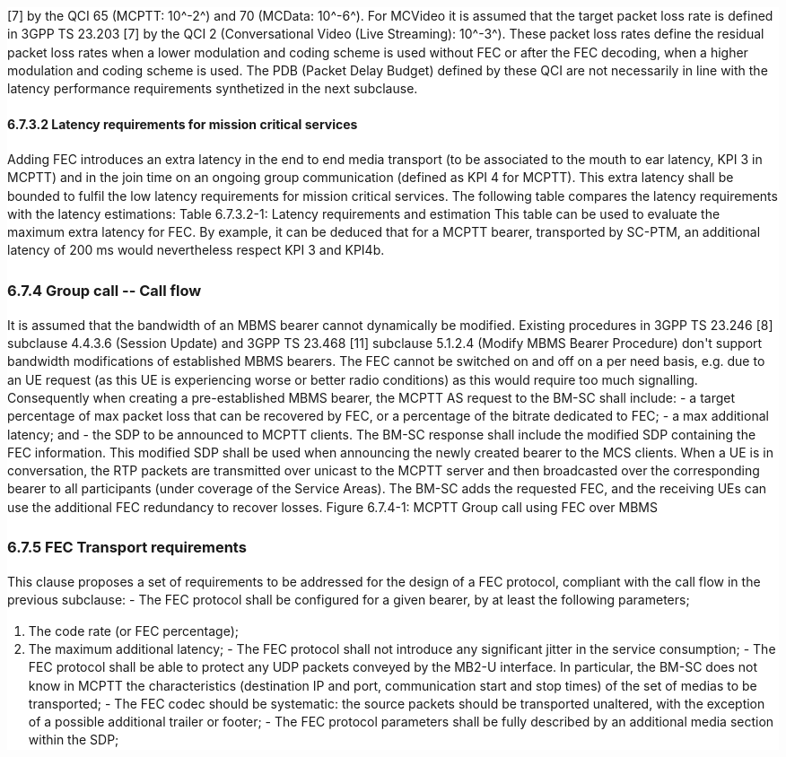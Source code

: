 [7] by the QCI 65 (MCPTT: 10^-2^) and 70 (MCData: 10^-6^).
For MCVideo it is assumed that the target packet loss rate is defined in 3GPP
TS 23.203 [7] by the QCI 2 (Conversational Video (Live Streaming): 10^-3^).
These packet loss rates define the residual packet loss rates when a lower
modulation and coding scheme is used without FEC or after the FEC decoding,
when a higher modulation and coding scheme is used.
The PDB (Packet Delay Budget) defined by these QCI are not necessarily in line
with the latency performance requirements synthetized in the next subclause.
#### 6.7.3.2 Latency requirements for mission critical services
Adding FEC introduces an extra latency in the end to end media transport (to
be associated to the mouth to ear latency, KPI 3 in MCPTT) and in the join
time on an ongoing group communication (defined as KPI 4 for MCPTT). This
extra latency shall be bounded to fulfil the low latency requirements for
mission critical services.
The following table compares the latency requirements with the latency
estimations:
Table 6.7.3.2-1: Latency requirements and estimation
This table can be used to evaluate the maximum extra latency for FEC. By
example, it can be deduced that for a MCPTT bearer, transported by SC-PTM, an
additional latency of 200 ms would nevertheless respect KPI 3 and KPI4b.
### 6.7.4 Group call -- Call flow
It is assumed that the bandwidth of an MBMS bearer cannot dynamically be
modified. Existing procedures in 3GPP TS 23.246 [8] subclause 4.4.3.6 (Session
Update) and 3GPP TS 23.468 [11] subclause 5.1.2.4 (Modify MBMS Bearer
Procedure) don't support bandwidth modifications of established MBMS bearers.
The FEC cannot be switched on and off on a per need basis, e.g. due to an UE
request (as this UE is experiencing worse or better radio conditions) as this
would require too much signalling.
Consequently when creating a pre-established MBMS bearer, the MCPTT AS request
to the BM-SC shall include:
\- a target percentage of max packet loss that can be recovered by FEC, or a
percentage of the bitrate dedicated to FEC;
\- a max additional latency; and
\- the SDP to be announced to MCPTT clients.
The BM-SC response shall include the modified SDP containing the FEC
information. This modified SDP shall be used when announcing the newly created
bearer to the MCS clients.
When a UE is in conversation, the RTP packets are transmitted over unicast to
the MCPTT server and then broadcasted over the corresponding bearer to all
participants (under coverage of the Service Areas). The BM-SC adds the
requested FEC, and the receiving UEs can use the additional FEC redundancy to
recover losses.
Figure 6.7.4-1: MCPTT Group call using FEC over MBMS
### 6.7.5 FEC Transport requirements
This clause proposes a set of requirements to be addressed for the design of a
FEC protocol, compliant with the call flow in the previous subclause:
\- The FEC protocol shall be configured for a given bearer, by at least the
following parameters;
1) The code rate (or FEC percentage);
2) The maximum additional latency;
\- The FEC protocol shall not introduce any significant jitter in the service
consumption;
\- The FEC protocol shall be able to protect any UDP packets conveyed by the
MB2-U interface. In particular, the BM-SC does not know in MCPTT the
characteristics (destination IP and port, communication start and stop times)
of the set of medias to be transported;
\- The FEC codec should be systematic: the source packets should be
transported unaltered, with the exception of a possible additional trailer or
footer;
\- The FEC protocol parameters shall be fully described by an additional media
section within the SDP;